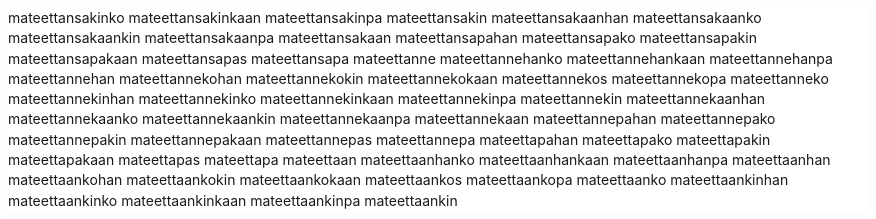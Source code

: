 mateettansakinko
mateettansakinkaan
mateettansakinpa
mateettansakin
mateettansakaanhan
mateettansakaanko
mateettansakaankin
mateettansakaanpa
mateettansakaan
mateettansapahan
mateettansapako
mateettansapakin
mateettansapakaan
mateettansapas
mateettansapa
mateettanne
mateettannehanko
mateettannehankaan
mateettannehanpa
mateettannehan
mateettannekohan
mateettannekokin
mateettannekokaan
mateettannekos
mateettannekopa
mateettanneko
mateettannekinhan
mateettannekinko
mateettannekinkaan
mateettannekinpa
mateettannekin
mateettannekaanhan
mateettannekaanko
mateettannekaankin
mateettannekaanpa
mateettannekaan
mateettannepahan
mateettannepako
mateettannepakin
mateettannepakaan
mateettannepas
mateettannepa
mateettapahan
mateettapako
mateettapakin
mateettapakaan
mateettapas
mateettapa
mateettaan
mateettaanhanko
mateettaanhankaan
mateettaanhanpa
mateettaanhan
mateettaankohan
mateettaankokin
mateettaankokaan
mateettaankos
mateettaankopa
mateettaanko
mateettaankinhan
mateettaankinko
mateettaankinkaan
mateettaankinpa
mateettaankin